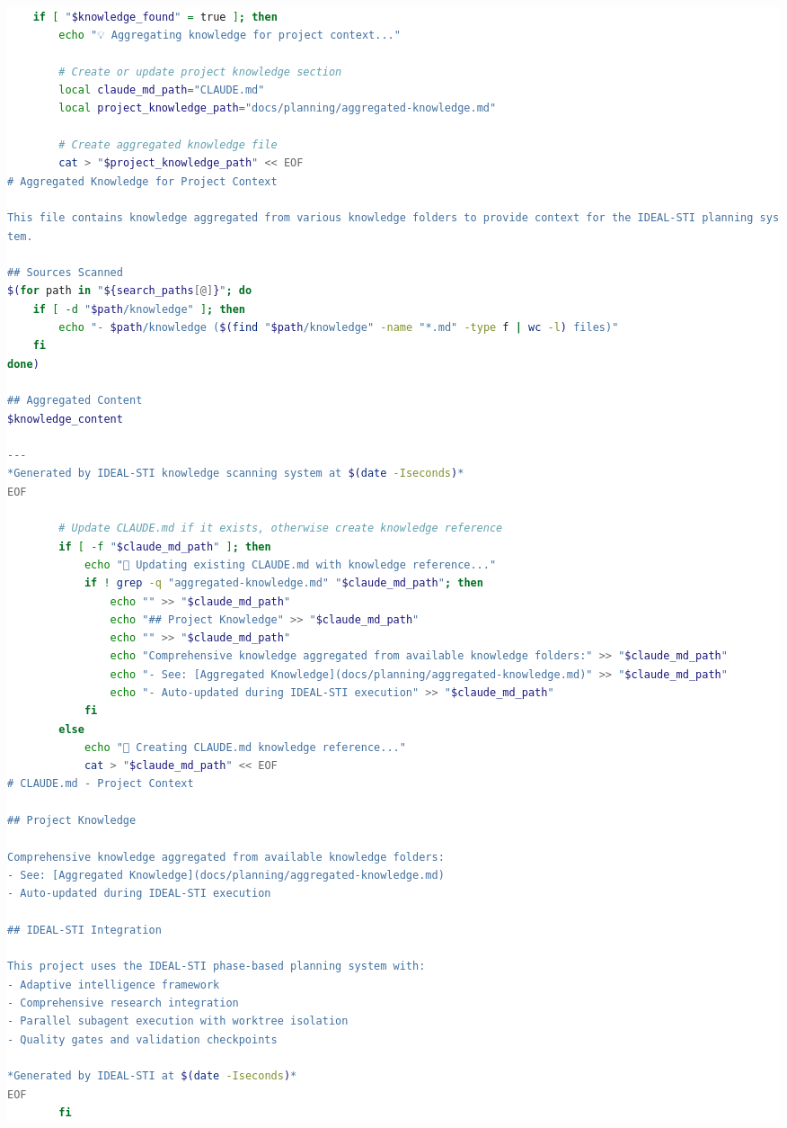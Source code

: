 ```bash
    if [ "$knowledge_found" = true ]; then
        echo "💡 Aggregating knowledge for project context..."
        
        # Create or update project knowledge section
        local claude_md_path="CLAUDE.md"
        local project_knowledge_path="docs/planning/aggregated-knowledge.md"
        
        # Create aggregated knowledge file
        cat > "$project_knowledge_path" << EOF
# Aggregated Knowledge for Project Context

This file contains knowledge aggregated from various knowledge folders to provide context for the IDEAL-STI planning system.

## Sources Scanned
$(for path in "${search_paths[@]}"; do
    if [ -d "$path/knowledge" ]; then
        echo "- $path/knowledge ($(find "$path/knowledge" -name "*.md" -type f | wc -l) files)"
    fi
done)

## Aggregated Content
$knowledge_content

---
*Generated by IDEAL-STI knowledge scanning system at $(date -Iseconds)*
EOF
        
        # Update CLAUDE.md if it exists, otherwise create knowledge reference
        if [ -f "$claude_md_path" ]; then
            echo "📝 Updating existing CLAUDE.md with knowledge reference..."
            if ! grep -q "aggregated-knowledge.md" "$claude_md_path"; then
                echo "" >> "$claude_md_path"
                echo "## Project Knowledge" >> "$claude_md_path"
                echo "" >> "$claude_md_path"
                echo "Comprehensive knowledge aggregated from available knowledge folders:" >> "$claude_md_path"
                echo "- See: [Aggregated Knowledge](docs/planning/aggregated-knowledge.md)" >> "$claude_md_path"
                echo "- Auto-updated during IDEAL-STI execution" >> "$claude_md_path"
            fi
        else
            echo "📝 Creating CLAUDE.md knowledge reference..."
            cat > "$claude_md_path" << EOF
# CLAUDE.md - Project Context

## Project Knowledge

Comprehensive knowledge aggregated from available knowledge folders:
- See: [Aggregated Knowledge](docs/planning/aggregated-knowledge.md)
- Auto-updated during IDEAL-STI execution

## IDEAL-STI Integration

This project uses the IDEAL-STI phase-based planning system with:
- Adaptive intelligence framework
- Comprehensive research integration
- Parallel subagent execution with worktree isolation
- Quality gates and validation checkpoints

*Generated by IDEAL-STI at $(date -Iseconds)*
EOF
        fi
```